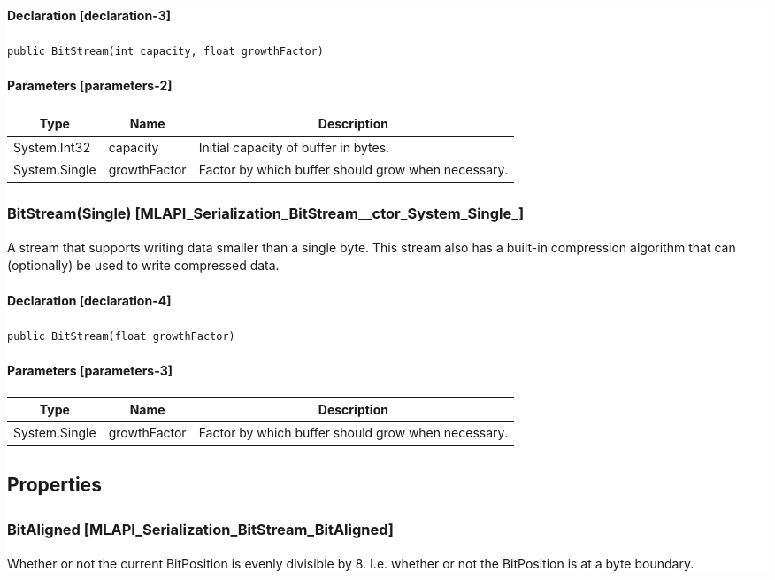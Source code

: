 </div>

#### Declaration [declaration-3]

    public BitStream(int capacity, float growthFactor)

#### Parameters [parameters-2]

| Type                                    | Name                                            | Description                                        |
|-----------------------------------------|-------------------------------------------------|----------------------------------------------------|
| <span class="xref">System.Int32</span>  | <span class="parametername">capacity</span>     | Initial capacity of buffer in bytes.               |
| <span class="xref">System.Single</span> | <span class="parametername">growthFactor</span> | Factor by which buffer should grow when necessary. |

<span id="MLAPI_Serialization_BitStream__ctor_"></span>

### BitStream(Single) [MLAPI_Serialization_BitStream__ctor_System_Single_]

<div class="markdown level1 summary" markdown="1">

A stream that supports writing data smaller than a single byte. This
stream also has a built-in compression algorithm that can (optionally)
be used to write compressed data.

</div>

<div class="markdown level1 conceptual" markdown="1">

</div>

#### Declaration [declaration-4]

    public BitStream(float growthFactor)

#### Parameters [parameters-3]

| Type                                    | Name                                            | Description                                        |
|-----------------------------------------|-------------------------------------------------|----------------------------------------------------|
| <span class="xref">System.Single</span> | <span class="parametername">growthFactor</span> | Factor by which buffer should grow when necessary. |

## Properties <span id="MLAPI_Serialization_BitStream_BitAligned_"></span>

### BitAligned [MLAPI_Serialization_BitStream_BitAligned]

<div class="markdown level1 summary" markdown="1">

Whether or not the current BitPosition is evenly divisible by 8. I.e.
whether or not the BitPosition is at a byte boundary.

</div>

<div class="markdown level1 conceptual" markdown="1">

</div>
